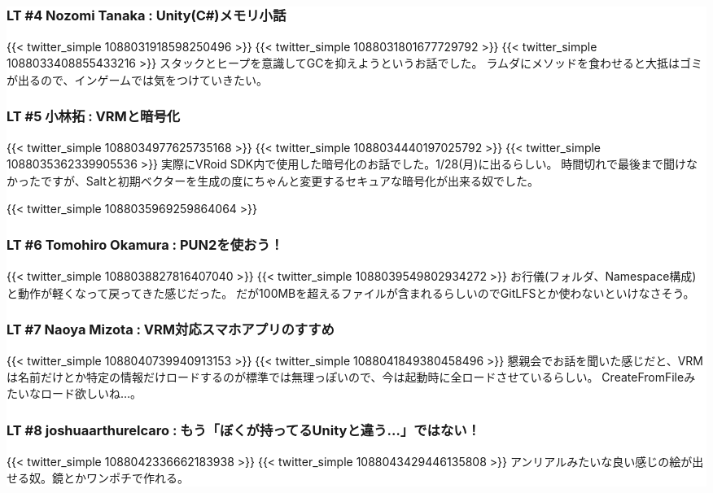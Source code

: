 ### LT #4 Nozomi Tanaka : Unity(C#)メモリ小話
<iframe id="talk_frame_486807" style="border: 0; padding: 0; margin: 0; background: transparent;" src="//speakerdeck.com/player/1bc568b2c004493f838dd8f235831520" width="710" height="399" frameborder="0" allowfullscreen="allowfullscreen"></iframe>
{{< twitter_simple 1088031918598250496 >}}
{{< twitter_simple 1088031801677729792 >}}
{{< twitter_simple 1088033408855433216 >}}
スタックとヒープを意識してGCを抑えようというお話でした。  
ラムダにメソッドを食わせると大抵はゴミが出るので、インゲームでは気をつけていきたい。  
  
### LT #5 小林拓 : VRMと暗号化
<iframe class="embed-card embed-webcard" style="display: block; width: 100%; height: 155px; max-width: 500px; margin: 10px 0px;" title="Gotanda.unity #10資料(VRMと暗号)" src="https://hatenablog-parts.com/embed?url=https%3A%2F%2Fdocs.google.com%2Fpresentation%2Fd%2F1VRLE5DqObO8VNN3IrXgbkkZmVDHnPoK1INxu7we0zEs%2Fedit" frameborder="0" scrolling="no"></iframe>
<iframe class="embed-card embed-webcard" style="display: block; width: 100%; height: 155px; max-width: 500px; margin: 10px 0px;" title="dwango/UniVRM" src="https://hatenablog-parts.com/embed?url=https%3A%2F%2Fgithub.com%2Fdwango%2FUniVRM" frameborder="0" scrolling="no"></iframe>
{{< twitter_simple 1088034977625735168 >}}
{{< twitter_simple 1088034440197025792 >}}
{{< twitter_simple 1088035362339905536 >}}
実際にVRoid SDK内で使用した暗号化のお話でした。1/28(月)に出るらしい。  
時間切れで最後まで聞けなかったですが、Saltと初期ベクターを生成の度にちゃんと変更するセキュアな暗号化が出来る奴でした。  
  
  
{{< twitter_simple 1088035969259864064 >}}
  
  
### LT #6 Tomohiro Okamura : PUN2を使おう！
<iframe class="embed-card embed-webcard" style="display: block; width: 100%; height: 155px; max-width: 500px; margin: 10px 0px;" title="PUN2を使おう！.pdf" src="https://hatenablog-parts.com/embed?url=https%3A%2F%2Fdrive.google.com%2Ffile%2Fd%2F1Ge3PVoxJjagdMHQghPEQrX312YH8LaZR%2Fview" frameborder="0" scrolling="no"></iframe>
{{< twitter_simple 1088038827816407040 >}}
{{< twitter_simple 1088039549802934272 >}}
お行儀(フォルダ、Namespace構成)と動作が軽くなって戻ってきた感じだった。
だが100MBを超えるファイルが含まれるらしいのでGitLFSとか使わないといけなさそう。  
  
### LT #7 Naoya Mizota : VRM対応スマホアプリのすすめ
<iframe style="border: 1px solid #CCC; border-width: 1px; margin-bottom: 5px; max-width: 100%;" src="https://www.slideshare.net/slideshow/embed_code/key/DDDGSNGb12pUZX" width="427" height="356" frameborder="0" marginwidth="0" marginheight="0" scrolling="no" allowfullscreen=""> </iframe>
{{< twitter_simple 1088040739940913153 >}}
{{< twitter_simple 1088041849380458496 >}}
懇親会でお話を聞いた感じだと、VRMは名前だけとか特定の情報だけロードするのが標準では無理っぽいので、今は起動時に全ロードさせているらしい。  
CreateFromFileみたいなロード欲しいね…。  
  
### LT #8 joshuaarthurelcaro : もう「ぼくが持ってるUnityと違う…」ではない！
<iframe class="embed-card embed-webcard" style="display: block; width: 100%; height: 155px; max-width: 500px; margin: 10px 0px;" title="もう「ぼくが持ってるUnityと違う…」ではない！HDRPで劇的にルックを変えよう！～部屋とかキャラのセットアップをしてみる。～ - さやちゃんぐbotスクラップス" src="https://hatenablog-parts.com/embed?url=https%3A%2F%2Fscrapbox.io%2Fsayachang%2F%25E3%2582%2582%25E3%2581%2586%25E3%2580%258C%25E3%2581%25BC%25E3%2581%258F%25E3%2581%258C%25E6%258C%2581%25E3%2581%25A3%25E3%2581%25A6%25E3%2582%258BUnity%25E3%2581%25A8%25E9%2581%2595%25E3%2581%2586%25E2%2580%25A6%25E3%2580%258D%25E3%2581%25A7%25E3%2581%25AF%25E3%2581%25AA%25E3%2581%2584%25EF%25BC%2581HDRP%25E3%2581%25A7%25E5%258A%2587%25E7%259A%2584%25E3%2581%25AB%25E3%2583%25AB%25E3%2583%2583%25E3%2582%25AF%25E3%2582%2592%25E5%25A4%2589%25E3%2581%2588%25E3%2582%2588%25E3%2581%2586%25EF%25BC%2581%25EF%25BD%259E%25E9%2583%25A8%25E5%25B1%258B%25E3%2581%25A8%25E3%2581%258B%25E3%2582%25AD%25E3%2583%25A3%25E3%2583%25A9%25E3%2581%25AE%25E3%2582%25BB%25E3%2583%2583%25E3%2583%2588%25E3%2582%25A2%25E3%2583%2583%25E3%2583%2597%25E3%2582%2592%25E3%2581%2597%25E3%2581%25A6%25E3%2581%25BF%25E3%2582%258B%25E3%2580%2582%25EF%25BD%259E" frameborder="0" scrolling="no"></iframe>
{{< twitter_simple 1088042336662183938 >}}
{{< twitter_simple 1088043429446135808 >}}
アンリアルみたいな良い感じの絵が出せる奴。鏡とかワンポチで作れる。  